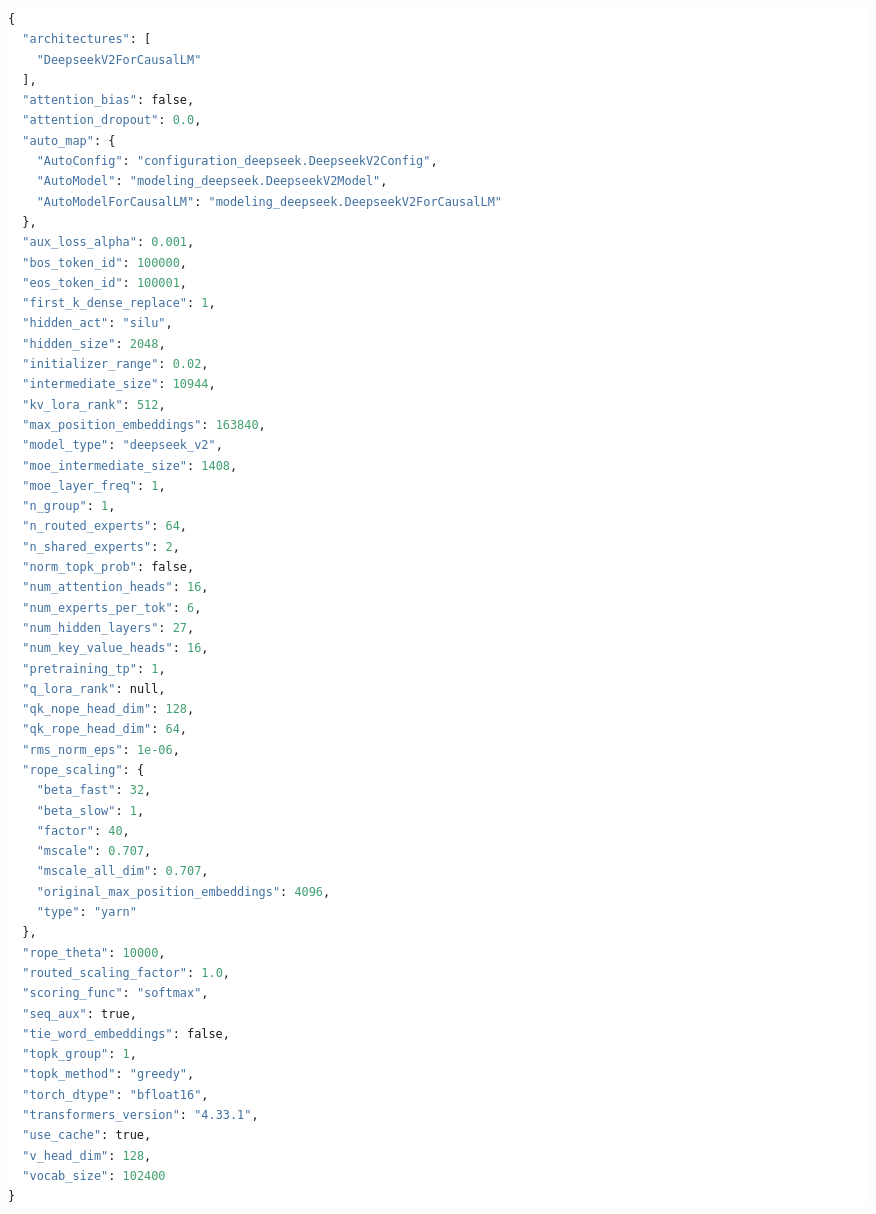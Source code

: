 ```python
{
  "architectures": [
    "DeepseekV2ForCausalLM"
  ],
  "attention_bias": false,
  "attention_dropout": 0.0,
  "auto_map": {
    "AutoConfig": "configuration_deepseek.DeepseekV2Config",
    "AutoModel": "modeling_deepseek.DeepseekV2Model",
    "AutoModelForCausalLM": "modeling_deepseek.DeepseekV2ForCausalLM"
  },
  "aux_loss_alpha": 0.001,
  "bos_token_id": 100000,
  "eos_token_id": 100001,
  "first_k_dense_replace": 1,
  "hidden_act": "silu",
  "hidden_size": 2048,
  "initializer_range": 0.02,
  "intermediate_size": 10944,
  "kv_lora_rank": 512,
  "max_position_embeddings": 163840,
  "model_type": "deepseek_v2",
  "moe_intermediate_size": 1408,
  "moe_layer_freq": 1,
  "n_group": 1,
  "n_routed_experts": 64,
  "n_shared_experts": 2,
  "norm_topk_prob": false,
  "num_attention_heads": 16,
  "num_experts_per_tok": 6,
  "num_hidden_layers": 27,
  "num_key_value_heads": 16,
  "pretraining_tp": 1,
  "q_lora_rank": null,
  "qk_nope_head_dim": 128,
  "qk_rope_head_dim": 64,
  "rms_norm_eps": 1e-06,
  "rope_scaling": {
    "beta_fast": 32,
    "beta_slow": 1,
    "factor": 40,
    "mscale": 0.707,
    "mscale_all_dim": 0.707,
    "original_max_position_embeddings": 4096,
    "type": "yarn"
  },
  "rope_theta": 10000,
  "routed_scaling_factor": 1.0,
  "scoring_func": "softmax",
  "seq_aux": true,
  "tie_word_embeddings": false,
  "topk_group": 1,
  "topk_method": "greedy",
  "torch_dtype": "bfloat16",
  "transformers_version": "4.33.1",
  "use_cache": true,
  "v_head_dim": 128,
  "vocab_size": 102400
}
```
